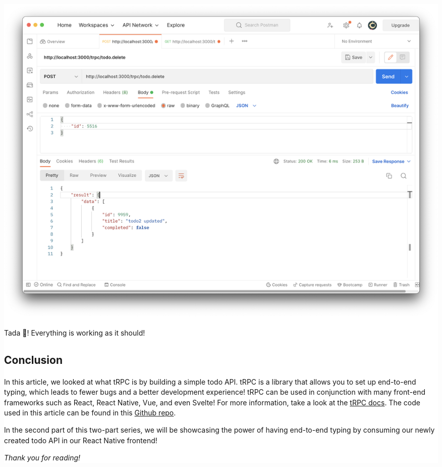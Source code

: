 ![Testing our APIs: deleting todos](../images/getting-started-with-trpc/testing-our-apis-deleting-todos.png)

Tada 🥳! Everything is working as it should!

## Conclusion

In this article, we looked at what tRPC is by building a simple todo API. tRPC is a library that allows you to set up end-to-end typing, which leads to fewer bugs and a better development experience! tRPC can be used in conjunction with many front-end frameworks such as React, React Native, Vue, and even Svelte! For more information, take a look at the [tRPC docs](https://trpc.io/docs/v10/). The code used in this article can be found in this [Github repo](https://github.com/LondyF/getting-started-with-trpc).

In the second part of this two-part series, we will be showcasing the power of having end-to-end typing by consuming our newly created todo API in our React Native frontend!

_Thank you for reading!_
